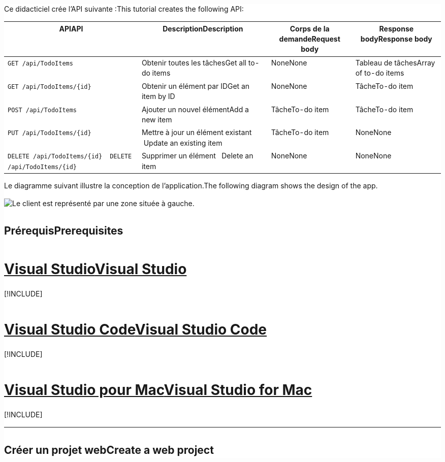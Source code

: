 <span data-ttu-id="4a4e4-408">Ce didacticiel crée l’API suivante :</span><span class="sxs-lookup"><span data-stu-id="4a4e4-408">This tutorial creates the following API:</span></span>

|<span data-ttu-id="4a4e4-409">API</span><span class="sxs-lookup"><span data-stu-id="4a4e4-409">API</span></span> | <span data-ttu-id="4a4e4-410">Description</span><span class="sxs-lookup"><span data-stu-id="4a4e4-410">Description</span></span> | <span data-ttu-id="4a4e4-411">Corps de la demande</span><span class="sxs-lookup"><span data-stu-id="4a4e4-411">Request body</span></span> | <span data-ttu-id="4a4e4-412">Response body</span><span class="sxs-lookup"><span data-stu-id="4a4e4-412">Response body</span></span> |
|--- | ---- | ---- | ---- |
|`GET /api/TodoItems` | <span data-ttu-id="4a4e4-413">Obtenir toutes les tâches</span><span class="sxs-lookup"><span data-stu-id="4a4e4-413">Get all to-do items</span></span> | <span data-ttu-id="4a4e4-414">None</span><span class="sxs-lookup"><span data-stu-id="4a4e4-414">None</span></span> | <span data-ttu-id="4a4e4-415">Tableau de tâches</span><span class="sxs-lookup"><span data-stu-id="4a4e4-415">Array of to-do items</span></span>|
|`GET /api/TodoItems/{id}` | <span data-ttu-id="4a4e4-416">Obtenir un élément par ID</span><span class="sxs-lookup"><span data-stu-id="4a4e4-416">Get an item by ID</span></span> | <span data-ttu-id="4a4e4-417">None</span><span class="sxs-lookup"><span data-stu-id="4a4e4-417">None</span></span> | <span data-ttu-id="4a4e4-418">Tâche</span><span class="sxs-lookup"><span data-stu-id="4a4e4-418">To-do item</span></span>|
|`POST /api/TodoItems` | <span data-ttu-id="4a4e4-419">Ajouter un nouvel élément</span><span class="sxs-lookup"><span data-stu-id="4a4e4-419">Add a new item</span></span> | <span data-ttu-id="4a4e4-420">Tâche</span><span class="sxs-lookup"><span data-stu-id="4a4e4-420">To-do item</span></span> | <span data-ttu-id="4a4e4-421">Tâche</span><span class="sxs-lookup"><span data-stu-id="4a4e4-421">To-do item</span></span> |
|`PUT /api/TodoItems/{id}` | <span data-ttu-id="4a4e4-422">Mettre à jour un élément existant &nbsp;</span><span class="sxs-lookup"><span data-stu-id="4a4e4-422">Update an existing item &nbsp;</span></span> | <span data-ttu-id="4a4e4-423">Tâche</span><span class="sxs-lookup"><span data-stu-id="4a4e4-423">To-do item</span></span> | <span data-ttu-id="4a4e4-424">None</span><span class="sxs-lookup"><span data-stu-id="4a4e4-424">None</span></span> |
|<span data-ttu-id="4a4e4-425">`DELETE /api/TodoItems/{id}` &nbsp; &nbsp;</span><span class="sxs-lookup"><span data-stu-id="4a4e4-425">`DELETE /api/TodoItems/{id}` &nbsp; &nbsp;</span></span> | <span data-ttu-id="4a4e4-426">Supprimer un élément &nbsp;&nbsp;</span><span class="sxs-lookup"><span data-stu-id="4a4e4-426">Delete an item &nbsp; &nbsp;</span></span> | <span data-ttu-id="4a4e4-427">None</span><span class="sxs-lookup"><span data-stu-id="4a4e4-427">None</span></span> | <span data-ttu-id="4a4e4-428">None</span><span class="sxs-lookup"><span data-stu-id="4a4e4-428">None</span></span>|

<span data-ttu-id="4a4e4-429">Le diagramme suivant illustre la conception de l’application.</span><span class="sxs-lookup"><span data-stu-id="4a4e4-429">The following diagram shows the design of the app.</span></span>

![Le client est représenté par une zone située à gauche.](first-web-api/_static/architecture.png)

## <a name="prerequisites"></a><span data-ttu-id="4a4e4-435">Prérequis</span><span class="sxs-lookup"><span data-stu-id="4a4e4-435">Prerequisites</span></span>

# <a name="visual-studio"></a>[<span data-ttu-id="4a4e4-436">Visual Studio</span><span class="sxs-lookup"><span data-stu-id="4a4e4-436">Visual Studio</span></span>](#tab/visual-studio)

[!INCLUDE[](~/includes/net-core-prereqs-vs-3.1.md)]

# <a name="visual-studio-code"></a>[<span data-ttu-id="4a4e4-437">Visual Studio Code</span><span class="sxs-lookup"><span data-stu-id="4a4e4-437">Visual Studio Code</span></span>](#tab/visual-studio-code)

[!INCLUDE[](~/includes/net-core-prereqs-vsc-3.1.md)]

# <a name="visual-studio-for-mac"></a>[<span data-ttu-id="4a4e4-438">Visual Studio pour Mac</span><span class="sxs-lookup"><span data-stu-id="4a4e4-438">Visual Studio for Mac</span></span>](#tab/visual-studio-mac)

[!INCLUDE[](~/includes/net-core-prereqs-mac-3.1.md)]

---

## <a name="create-a-web-project"></a><span data-ttu-id="4a4e4-439">Créer un projet web</span><span class="sxs-lookup"><span data-stu-id="4a4e4-439">Create a web project</span></span>
